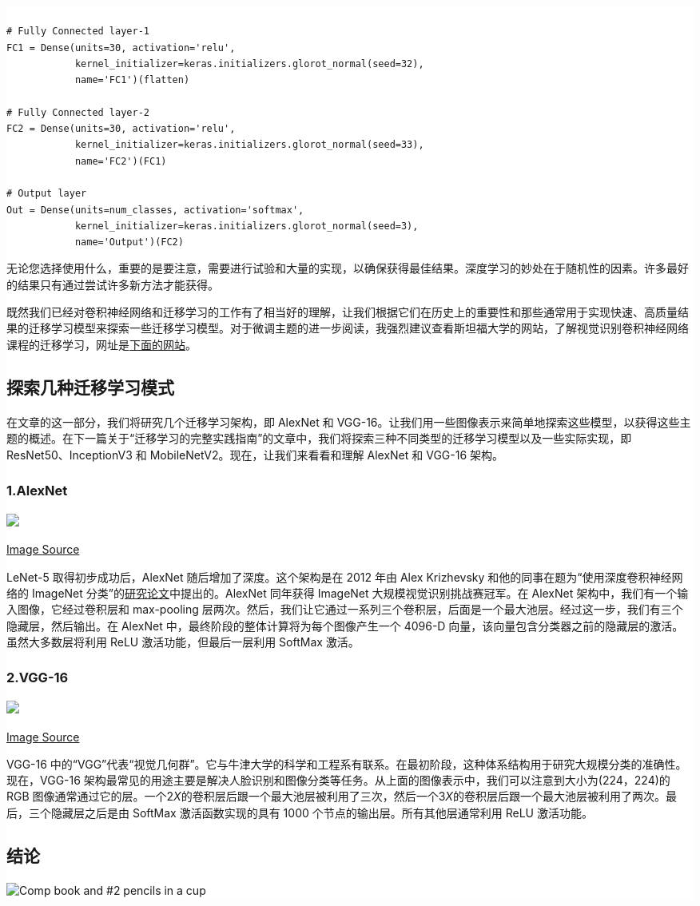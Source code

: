 ```

# Fully Connected layer-1
FC1 = Dense(units=30, activation='relu', 
            kernel_initializer=keras.initializers.glorot_normal(seed=32), 
            name='FC1')(flatten)

# Fully Connected layer-2
FC2 = Dense(units=30, activation='relu', 
            kernel_initializer=keras.initializers.glorot_normal(seed=33),
            name='FC2')(FC1)

# Output layer
Out = Dense(units=num_classes, activation='softmax', 
            kernel_initializer=keras.initializers.glorot_normal(seed=3), 
            name='Output')(FC2)
```

无论您选择使用什么，重要的是要注意，需要进行试验和大量的实现，以确保获得最佳结果。深度学习的妙处在于随机性的因素。许多最好的结果只有通过尝试许多新方法才能获得。

既然我们已经对卷积神经网络和迁移学习的工作有了相当好的理解，让我们根据它们在历史上的重要性和那些通常用于实现快速、高质量结果的迁移学习模型来探索一些迁移学习模型。对于微调主题的进一步阅读，我强烈建议查看斯坦福大学的网站，了解视觉识别卷积神经网络课程的迁移学习，网址是[下面的网站](https://cs231n.github.io/transfer-learning/)。

## 探索几种迁移学习模式

在文章的这一部分，我们将研究几个迁移学习架构，即 AlexNet 和 VGG-16。让我们用一些图像表示来简单地探索这些模型，以获得这些主题的概述。在下一篇关于“迁移学习的完整实践指南”的文章中，我们将探索三种不同类型的迁移学习模型以及一些实际实现，即 ResNet50、InceptionV3 和 MobileNetV2。现在，让我们来看看和理解 AlexNet 和 VGG-16 架构。

### 1.AlexNet

![](../Images/fff8b36813eeafe03f44768cc7d2db71.png)

[Image Source](http://datahacker.rs/deep-learning-alexnet-architecture/)

LeNet-5 取得初步成功后，AlexNet 随后增加了深度。这个架构是在 2012 年由 Alex Krizhevsky 和他的同事在题为“使用深度卷积神经网络的 ImageNet 分类”的[研究论文](https://papers.nips.cc/paper/2012/file/c399862d3b9d6b76c8436e924a68c45b-Paper.pdf)中提出的。AlexNet 同年获得 ImageNet 大规模视觉识别挑战赛冠军。在 AlexNet 架构中，我们有一个输入图像，它经过卷积层和 max-pooling 层两次。然后，我们让它通过一系列三个卷积层，后面是一个最大池层。经过这一步，我们有三个隐藏层，然后输出。在 AlexNet 中，最终阶段的整体计算将为每个图像产生一个 4096-D 向量，该向量包含分类器之前的隐藏层的激活。虽然大多数层将利用 ReLU 激活功能，但最后一层利用 SoftMax 激活。

### 2.VGG-16

![](../Images/6d4403732b6058cbc75b36d9e7255343.png)

[Image Source](https://neurohive.io/en/popular-networks/vgg16/)

VGG-16 中的“VGG”代表“视觉几何群”。它与牛津大学的科学和工程系有联系。在最初阶段，这种体系结构用于研究大规模分类的准确性。现在，VGG-16 架构最常见的用途主要是解决人脸识别和图像分类等任务。从上面的图像表示中，我们可以注意到大小为$(224，224)$的 RGB 图像通常通过它的层。一个$2X$的卷积层后跟一个最大池层被利用了三次，然后一个$3X$的卷积层后跟一个最大池层被利用了两次。最后，三个隐藏层之后是由 SoftMax 激活函数实现的具有 1000 个节点的输出层。所有其他层通常利用 ReLU 激活功能。

## 结论

![Comp book and #2 pencils in a cup](../Images/8106d5a6d4dc27afa38514dd832ce85b.png)

